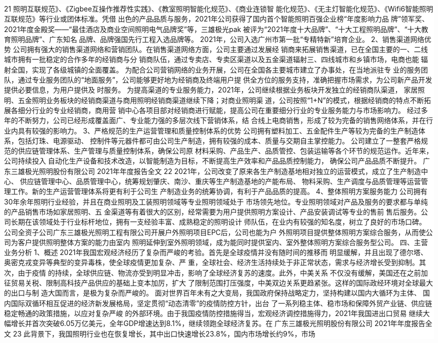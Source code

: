 21
照明互联规范》、《Zigbee互操作推荐性实践》、《教室照明智能化规范》、《商业连锁智
能化规范》、《无主灯智能化规范》、《Wifi6智能照明互联规范》等行业或团体标准。凭借
出色的产品品质与服务，2021年公司获得了国内首个智能照明百强企业榜“年度影响力品
牌”领军奖、2021年度金殿奖——“最佳酒店及商业空间照明电气品牌奖”等，三雄极光pak
被评为“2021年度十大品牌”、“十大工程照明品牌”、“十大教育照明品牌”、广东知名
品牌、品牌强国先行工程入选品牌等。
2021年，公司入选广州市第一批“专精特新”培育企业。
2、销售渠道网络优势
公司拥有强大的销售渠道网络和营销团队。在销售渠道网络方面，公司主要通过发展经
销商来拓展销售渠道，已在全国主要的一、二线城市拥有一批稳定的合作多年的经销商与分
销商队伍，通过专卖店、专卖区渠道以及五金渠道辐射三、四线城市和乡镇市场，电商也能
辐射全国，实现了各级城镇的全面覆盖。
为配合公司营销网络的业务开展，公司在全国各主要城市建立了办事处，在当地派驻专
业的服务团队，通过专业服务团队的“地面服务”，公司能够更好地为经销商及终端用户提
供全方位的服务支持，准确把握市场需求，为公司新产品开发提供必要信息，为用户提供及
时服务。
为提高渠道的专业服务能力，2021年，公司继续根据业务板块开发独立的经销商队渠道，
家居照明、五金照明业务板块的经销商渠道与商用照明经销商渠道继续下降；对商业照明渠
道，公司按照“1+N”的模式，根据经销商的特点不断拓展各细分行业的专业经销商，商用营
销中心各项目部对经销商进行赋能，提高公司在重要细分行业的专业服务能力与市场影响力。
经过多年的不断努力，公司已经形成覆盖面广、专业能力强的多层次线下营销体系，结
合线上电商销售，形成了较为完备的销售网络体系，并在行业内具有较强的影响力。
3、严格规范的生产运营管理和质量控制体系的优势
公司拥有塑料加工、五金配件生产等较为完备的生产制造体系，包括灯珠、电源驱动、
控制件等元器件都可由公司生产制造，拥有较强的成本、质量与交期自主掌控能力。
公司建立了一整套严格规范的供应链管理体系、生产管理与质量控制体系，确保公司原
材料采购、产品生产、品质管控、包装运输等各个环节的规范运作。近年来，公司持续投入
自动化生产设备和技术改造，以智能制造为目标，不断提高生产效率和产品品质控制能力，
确保公司产品品质不断提升。
广东三雄极光照明股份有限公司
2021年年度报告全文
22
2021年，公司改变了原来各生产制造基地相对独立的运营模式，成立了生产制造中心、
供应链管理中心、品质管理中心，统筹规划肇庆、南沙、重庆等生产制造基地的产能布局、
物料采购、生产调度与品质管理等运营管理工作。新的生产运营管理体系将更有利于公司生
产制造业务的统筹协调，有利于产品品质的提高。
4、整体照明方案服务能力
公司拥有30年余年照明行业经验，并且在商业照明及工装照明领域等专业照明领域处于
市场领先地位。专业照明领域对产品及服务的要求都与单纯的产品销售市场如家居照明、五
金渠道等有着很大的区别，经常需要为用户提供照明方案设计、产品安装调试等专业的售前
售后服务。公司长期在该领域处于行业标杆地位，拥有一支经验丰富、成熟稳定的照明设计
师队伍，在业内有较强的知名度，树立了良好的市场口碑。
公司全资子公司广东三雄极光照明工程有限公司开展户外照明项目EPC后，公司也能为户
外照明项目提供整体照明方案综合服务，从而使公司为客户提供照明整体方案的能力由室内
照明延伸到室外照明领域，成为能同时提供室内、室外整体照明方案综合服务型公司。
四、主营业务分析
1、概述
2021年我国宏观经济经历了复杂而严峻的考验。首先是全球疫情并没有随时间的推移而
明显缓解，并且出现了德尔塔、奥密克戎变异等典型的变异毒株，使全球疫情更加复杂、严
重，全球社会、经济生活持续处于非正常状态，需求与经济增长受到抑制。其次，由于疫情
的持续，全球供应链、物流亦受到明显冲击，影响了全球经济复苏的速度。此外，中美关系
不仅没有缓解，美国还在之前加征贸易关税、限制高科技产品供应的基础上变本加厉，扩大
了限制范围打压强度，中美双边关系更趋紧张。这样的国际政经环境对全球最大的出口与制
造大国而言，是极为复杂而严峻的。
面对世界百年未有之大变局，我国政府保持战略定力，坚持构建以国内大循环为主体、
国内国际双循环相互促进的经济新发展格局，坚定贯彻“动态清零”的疫情防控方针，出台
了一系列稳主体、稳市场和保障外贸产业链、供应链稳定畅通的政策措施，以应对复杂严峻
的外部环境。由于我国疫情防控措施得当，宏观经济调控措施得力，2021年我国进出口贸易
继续大幅增长并首次突破6.05万亿美元，全年GDP增速达到8.1%，继续领跑全球经济复苏。在
广东三雄极光照明股份有限公司
2021年年度报告全文
23
此背景下，我国照明行业也在恢复增长，其中出口快速增长23.8%，国内市场增长约9%，市场